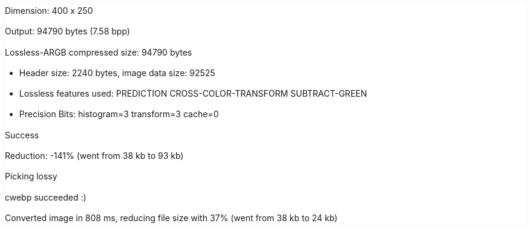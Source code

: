 Dimension: 400 x 250

Output:    94790 bytes (7.58 bpp)

Lossless-ARGB compressed size: 94790 bytes

  * Header size: 2240 bytes, image data size: 92525

  * Lossless features used: PREDICTION CROSS-COLOR-TRANSFORM SUBTRACT-GREEN

  * Precision Bits: histogram=3 transform=3 cache=0


Success

Reduction: -141% (went from 38 kb to 93 kb)


Picking lossy

cwebp succeeded :)


Converted image in 808 ms, reducing file size with 37% (went from 38 kb to 24 kb)

